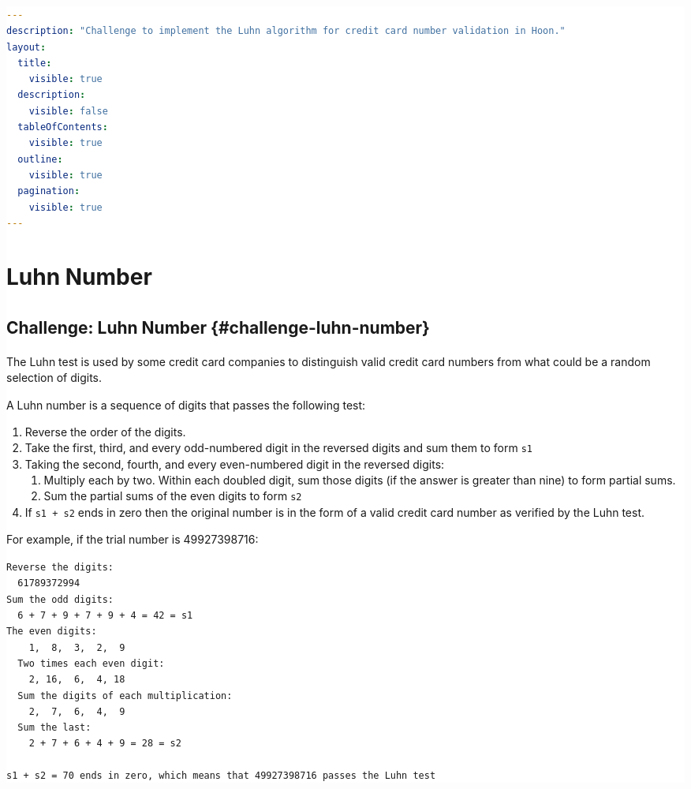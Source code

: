 ```yaml
---
description: "Challenge to implement the Luhn algorithm for credit card number validation in Hoon."
layout:
  title:
    visible: true
  description:
    visible: false
  tableOfContents:
    visible: true
  outline:
    visible: true
  pagination:
    visible: true
---
```


# Luhn Number

## Challenge: Luhn Number {#challenge-luhn-number}

The Luhn test is used by some credit card companies to distinguish valid credit card numbers from what could be a random selection of digits.

A Luhn number is a sequence of digits that passes the following test:

1. Reverse the order of the digits.
2. Take the first, third, and every odd-numbered digit in the reversed digits and sum them to form `s1`
3. Taking the second, fourth, and every even-numbered digit in the reversed digits:
     1. Multiply each by two. Within each doubled digit, sum those digits (if the answer is greater than nine) to form partial sums.
     2. Sum the partial sums of the even digits to form `s2`
4. If `s1 + s2` ends in zero then the original number is in the form of a valid credit card number as verified by the Luhn test.

For example, if the trial number is 49927398716:

```
Reverse the digits:
  61789372994
Sum the odd digits:
  6 + 7 + 9 + 7 + 9 + 4 = 42 = s1
The even digits:
    1,  8,  3,  2,  9
  Two times each even digit:
    2, 16,  6,  4, 18
  Sum the digits of each multiplication:
    2,  7,  6,  4,  9
  Sum the last:
    2 + 7 + 6 + 4 + 9 = 28 = s2

s1 + s2 = 70 ends in zero, which means that 49927398716 passes the Luhn test
```
